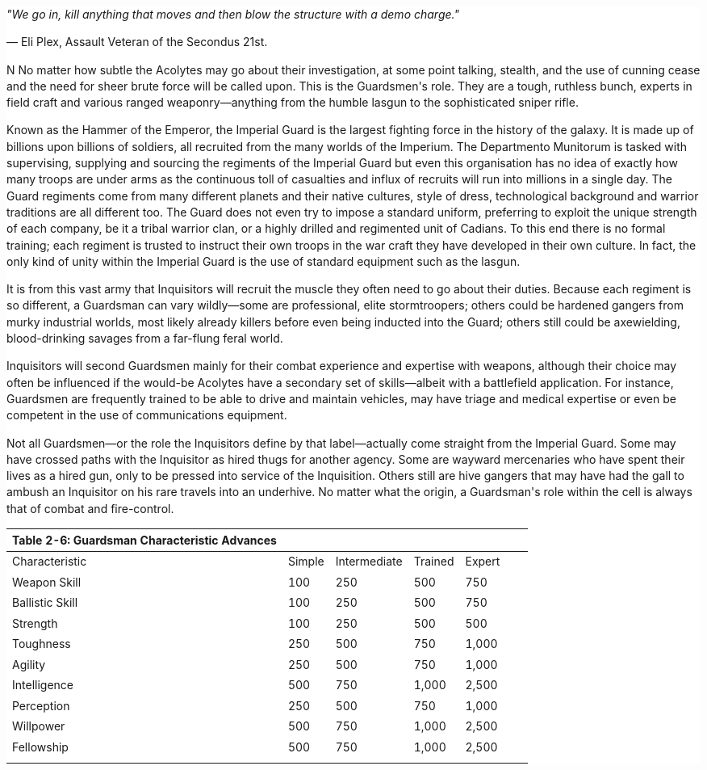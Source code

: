 *"We go in, kill anything that moves and then blow the structure with a demo charge."*

— Eli Plex, Assault Veteran of the Secondus 21st.

N No matter how subtle the Acolytes may go about their investigation, at some point talking, stealth, and the use of cunning cease and the need for sheer brute force will be called upon. This is the Guardsmen's role. They are a tough, ruthless bunch, experts in field craft and various ranged weaponry—anything from the humble lasgun to the sophisticated sniper rifle.

Known as the Hammer of the Emperor, the Imperial Guard is the largest fighting force in the history of the galaxy. It is made up of billions upon billions of soldiers, all recruited from the many worlds of the Imperium. The Departmento Munitorum is tasked with supervising, supplying and sourcing the regiments of the Imperial Guard but even this organisation has no idea of exactly how many troops are under arms as the continuous toll of casualties and influx of recruits will run into millions in a single day. The Guard regiments come from many different planets and their native cultures, style of dress, technological background and warrior traditions are all different too. The Guard does not even try to impose a standard uniform, preferring to exploit the unique strength of each company, be it a tribal warrior clan, or a highly drilled and regimented unit of Cadians. To this end there is no formal training; each regiment is trusted to instruct their own troops in the war craft they have developed in their own culture. In fact, the only kind of unity within the Imperial Guard is the use of standard equipment such as the lasgun.

It is from this vast army that Inquisitors will recruit the muscle they often need to go about their duties. Because each regiment is so different, a Guardsman can vary wildly—some are professional, elite stormtroopers; others could be hardened gangers from murky industrial worlds, most likely already killers before even being inducted into the Guard; others still could be axewielding, blood-drinking savages from a far-flung feral world.

Inquisitors will second Guardsmen mainly for their combat experience and expertise with weapons, although their choice may often be influenced if the would-be Acolytes have a secondary set of skills—albeit with a battlefield application. For instance, Guardsmen are frequently trained to be able to drive and maintain vehicles, may have triage and medical expertise or even be competent in the use of communications equipment.

Not all Guardsmen—or the role the Inquisitors define by that label—actually come straight from the Imperial Guard. Some may have crossed paths with the Inquisitor as hired thugs for another agency. Some are wayward mercenaries who have spent their lives as a hired gun, only to be pressed into service of the Inquisition. Others still are hive gangers that may have had the gall to ambush an Inquisitor on his rare travels into an underhive. No matter what the origin, a Guardsman's role within the cell is always that of combat and fire-control.

| Table 2-6: Guardsman Characteristic Advances |         |              |         |         |  |  |
|----------------------------------------------|---------|--------------|---------|---------|--|--|
| Characteristic                               | Simple  | Intermediate | Trained | Expert  |  |  |
| Weapon Skill                                 | 100     | 250      | 500     | 750 |  |  |
| Ballistic Skill                              | 100     | 250      | 500     | 750 |  |  |
| Strength                                     | 100     | 250      | 500     | 500     |  |  |
| Toughness                                    | 250 | 500          | 750 | 1,000   |  |  |
| Agility                                      | 250 | 500          | 750 | 1,000   |  |  |
| Intelligence                                 | 500     | 750      | 1,000   | 2,500   |  |  |
| Perception                                   | 250 | 500          | 750 | 1,000   |  |  |
| Willpower                                    | 500     | 750      | 1,000   | 2,500   |  |  |
| Fellowship                                   | 500     | 750      | 1,000   | 2,500   |  |  |
|                                              |         |              |         |         |  |  |
